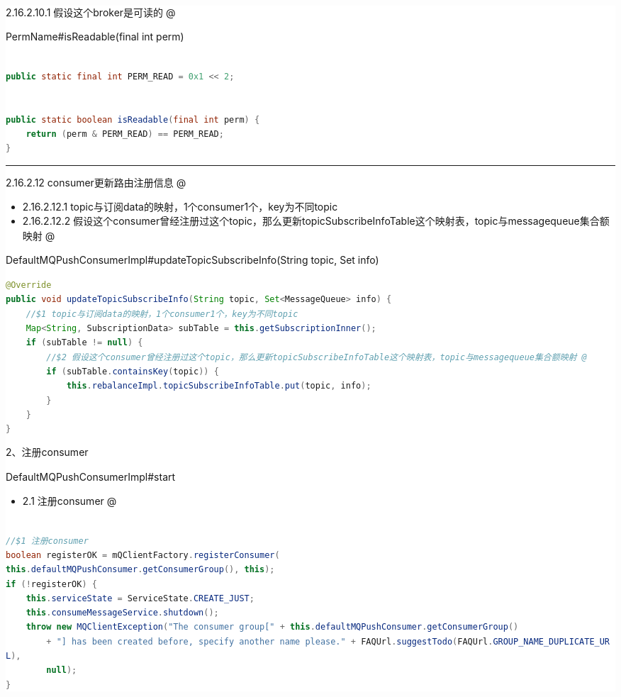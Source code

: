 2.16.2.10.1 假设这个broker是可读的 @

PermName#isReadable(final int perm)

```java

public static final int PERM_READ = 0x1 << 2;


public static boolean isReadable(final int perm) {
    return (perm & PERM_READ) == PERM_READ;
}

```




----------------------------

2.16.2.12 consumer更新路由注册信息 @

* 2.16.2.12.1 topic与订阅data的映射，1个consumer1个，key为不同topic
* 2.16.2.12.2 假设这个consumer曾经注册过这个topic，那么更新topicSubscribeInfoTable这个映射表，topic与messagequeue集合额映射 @

DefaultMQPushConsumerImpl#updateTopicSubscribeInfo(String topic, Set<MessageQueue> info)

```java
@Override
public void updateTopicSubscribeInfo(String topic, Set<MessageQueue> info) {
    //$1 topic与订阅data的映射，1个consumer1个，key为不同topic
    Map<String, SubscriptionData> subTable = this.getSubscriptionInner();
    if (subTable != null) {
        //$2 假设这个consumer曾经注册过这个topic，那么更新topicSubscribeInfoTable这个映射表，topic与messagequeue集合额映射 @
        if (subTable.containsKey(topic)) {
            this.rebalanceImpl.topicSubscribeInfoTable.put(topic, info);
        }
    }
}


```











2、注册consumer

DefaultMQPushConsumerImpl#start

* 2.1 注册consumer @

```java

//$1 注册consumer
boolean registerOK = mQClientFactory.registerConsumer(
this.defaultMQPushConsumer.getConsumerGroup(), this);
if (!registerOK) {
    this.serviceState = ServiceState.CREATE_JUST;
    this.consumeMessageService.shutdown();
    throw new MQClientException("The consumer group[" + this.defaultMQPushConsumer.getConsumerGroup()
        + "] has been created before, specify another name please." + FAQUrl.suggestTodo(FAQUrl.GROUP_NAME_DUPLICATE_URL),
        null);
}
```
